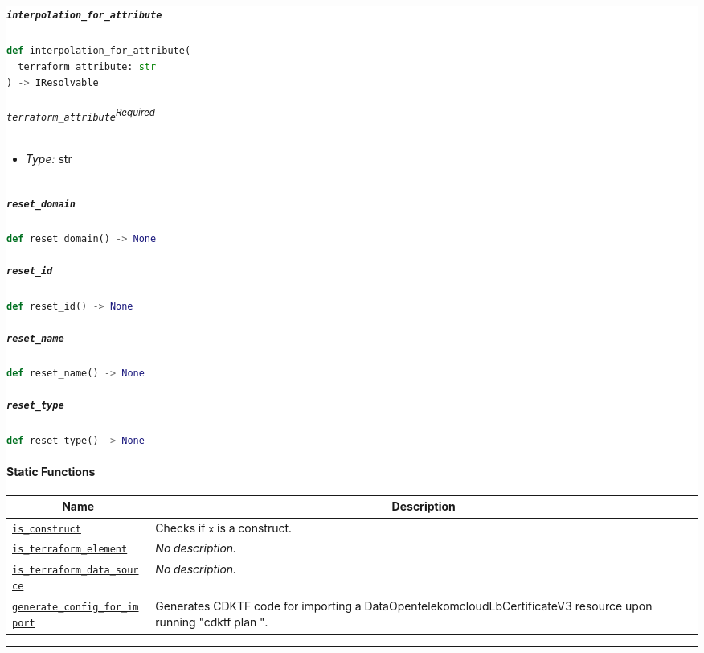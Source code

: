 ##### `interpolation_for_attribute` <a name="interpolation_for_attribute" id="@cdktf/provider-opentelekomcloud.dataOpentelekomcloudLbCertificateV3.DataOpentelekomcloudLbCertificateV3.interpolationForAttribute"></a>

```python
def interpolation_for_attribute(
  terraform_attribute: str
) -> IResolvable
```

###### `terraform_attribute`<sup>Required</sup> <a name="terraform_attribute" id="@cdktf/provider-opentelekomcloud.dataOpentelekomcloudLbCertificateV3.DataOpentelekomcloudLbCertificateV3.interpolationForAttribute.parameter.terraformAttribute"></a>

- *Type:* str

---

##### `reset_domain` <a name="reset_domain" id="@cdktf/provider-opentelekomcloud.dataOpentelekomcloudLbCertificateV3.DataOpentelekomcloudLbCertificateV3.resetDomain"></a>

```python
def reset_domain() -> None
```

##### `reset_id` <a name="reset_id" id="@cdktf/provider-opentelekomcloud.dataOpentelekomcloudLbCertificateV3.DataOpentelekomcloudLbCertificateV3.resetId"></a>

```python
def reset_id() -> None
```

##### `reset_name` <a name="reset_name" id="@cdktf/provider-opentelekomcloud.dataOpentelekomcloudLbCertificateV3.DataOpentelekomcloudLbCertificateV3.resetName"></a>

```python
def reset_name() -> None
```

##### `reset_type` <a name="reset_type" id="@cdktf/provider-opentelekomcloud.dataOpentelekomcloudLbCertificateV3.DataOpentelekomcloudLbCertificateV3.resetType"></a>

```python
def reset_type() -> None
```

#### Static Functions <a name="Static Functions" id="Static Functions"></a>

| **Name** | **Description** |
| --- | --- |
| <code><a href="#@cdktf/provider-opentelekomcloud.dataOpentelekomcloudLbCertificateV3.DataOpentelekomcloudLbCertificateV3.isConstruct">is_construct</a></code> | Checks if `x` is a construct. |
| <code><a href="#@cdktf/provider-opentelekomcloud.dataOpentelekomcloudLbCertificateV3.DataOpentelekomcloudLbCertificateV3.isTerraformElement">is_terraform_element</a></code> | *No description.* |
| <code><a href="#@cdktf/provider-opentelekomcloud.dataOpentelekomcloudLbCertificateV3.DataOpentelekomcloudLbCertificateV3.isTerraformDataSource">is_terraform_data_source</a></code> | *No description.* |
| <code><a href="#@cdktf/provider-opentelekomcloud.dataOpentelekomcloudLbCertificateV3.DataOpentelekomcloudLbCertificateV3.generateConfigForImport">generate_config_for_import</a></code> | Generates CDKTF code for importing a DataOpentelekomcloudLbCertificateV3 resource upon running "cdktf plan <stack-name>". |

---